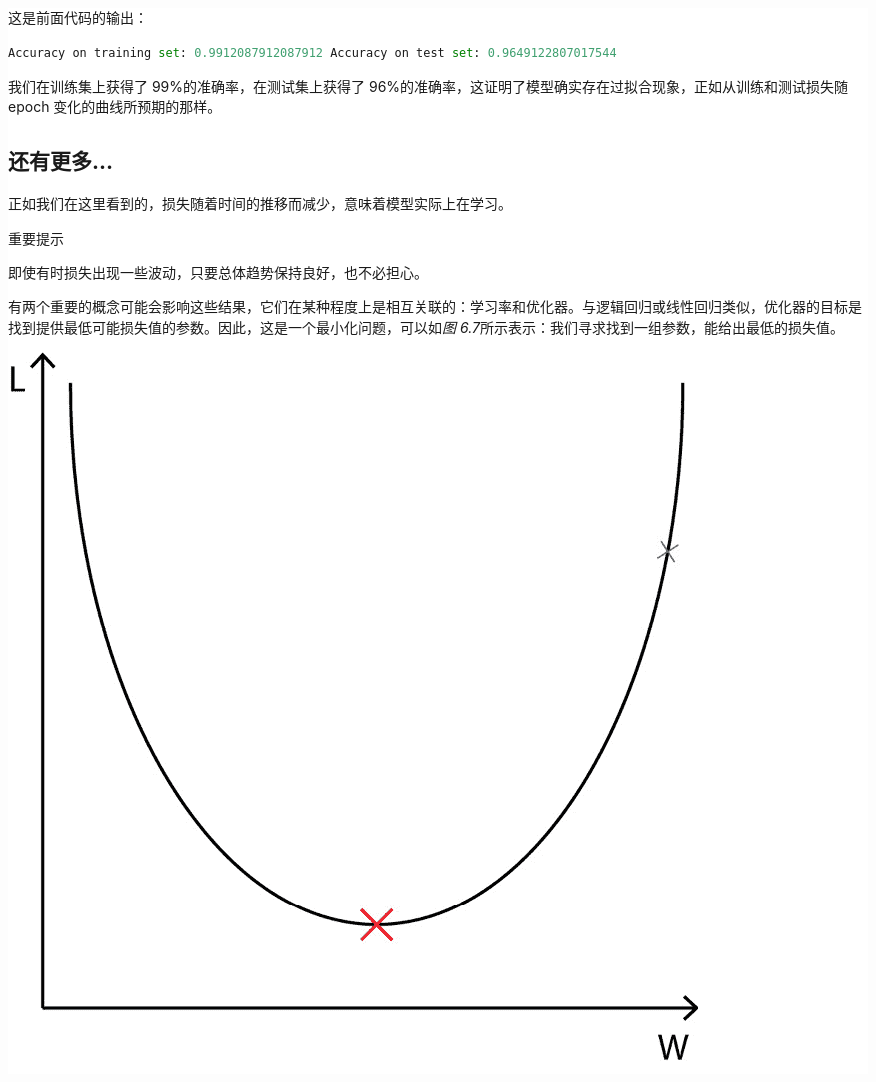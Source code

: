 这是前面代码的输出：

```py
Accuracy on training set: 0.9912087912087912 Accuracy on test set: 0.9649122807017544
```

我们在训练集上获得了 99%的准确率，在测试集上获得了 96%的准确率，这证明了模型确实存在过拟合现象，正如从训练和测试损失随 epoch 变化的曲线所预期的那样。

## 还有更多…

正如我们在这里看到的，损失随着时间的推移而减少，意味着模型实际上在学习。

重要提示

即使有时损失出现一些波动，只要总体趋势保持良好，也不必担心。

有两个重要的概念可能会影响这些结果，它们在某种程度上是相互关联的：学习率和优化器。与逻辑回归或线性回归类似，优化器的目标是找到提供最低可能损失值的参数。因此，这是一个最小化问题，可以如*图 6.7*所示表示：我们寻求找到一组参数，能给出最低的损失值。

![图 6.7 – 损失 L 作为参数 w 的函数的表示。红色交叉点是最优点，而蓝色交叉点是一个随机的任意权重集合](img/B19629_06_07.jpg)
